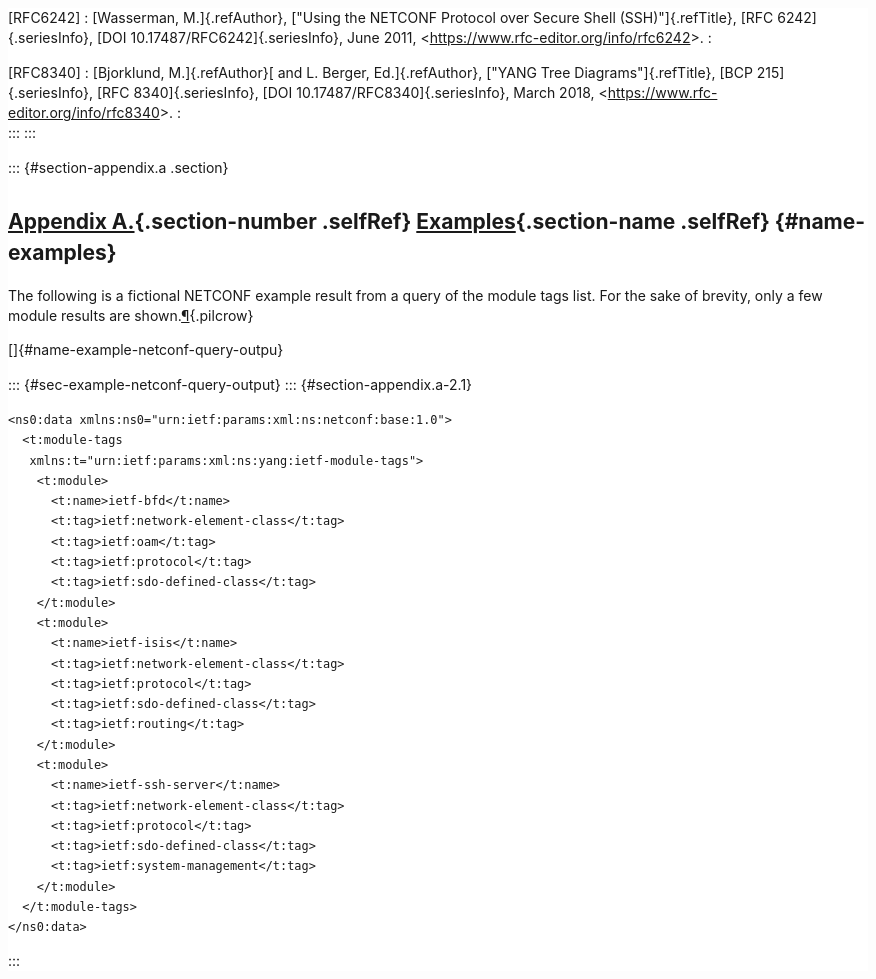 \[RFC6242\]
:   [Wasserman, M.]{.refAuthor}, [\"Using the NETCONF Protocol over
    Secure Shell (SSH)\"]{.refTitle}, [RFC 6242]{.seriesInfo}, [DOI
    10.17487/RFC6242]{.seriesInfo}, June 2011,
    \<<https://www.rfc-editor.org/info/rfc6242>\>.
:   

\[RFC8340\]
:   [Bjorklund, M.]{.refAuthor}[ and L. Berger, Ed.]{.refAuthor},
    [\"YANG Tree Diagrams\"]{.refTitle}, [BCP 215]{.seriesInfo}, [RFC
    8340]{.seriesInfo}, [DOI 10.17487/RFC8340]{.seriesInfo}, March 2018,
    \<<https://www.rfc-editor.org/info/rfc8340>\>.
:   
:::
:::

::: {#section-appendix.a .section}
## [Appendix A.](#section-appendix.a){.section-number .selfRef} [Examples](#name-examples){.section-name .selfRef} {#name-examples}

The following is a fictional NETCONF example result from a query of the
module tags list. For the sake of brevity, only a few module results are
shown.[¶](#section-appendix.a-1){.pilcrow}

[]{#name-example-netconf-query-outpu}

::: {#sec-example-netconf-query-output}
::: {#section-appendix.a-2.1}
``` {.sourcecode .lang-xml}
<ns0:data xmlns:ns0="urn:ietf:params:xml:ns:netconf:base:1.0">
  <t:module-tags
   xmlns:t="urn:ietf:params:xml:ns:yang:ietf-module-tags">
    <t:module>
      <t:name>ietf-bfd</t:name>
      <t:tag>ietf:network-element-class</t:tag>
      <t:tag>ietf:oam</t:tag>
      <t:tag>ietf:protocol</t:tag>
      <t:tag>ietf:sdo-defined-class</t:tag>
    </t:module>
    <t:module>
      <t:name>ietf-isis</t:name>
      <t:tag>ietf:network-element-class</t:tag>
      <t:tag>ietf:protocol</t:tag>
      <t:tag>ietf:sdo-defined-class</t:tag>
      <t:tag>ietf:routing</t:tag>
    </t:module>
    <t:module>
      <t:name>ietf-ssh-server</t:name>
      <t:tag>ietf:network-element-class</t:tag>
      <t:tag>ietf:protocol</t:tag>
      <t:tag>ietf:sdo-defined-class</t:tag>
      <t:tag>ietf:system-management</t:tag>
    </t:module>
  </t:module-tags>
</ns0:data>
```
:::

